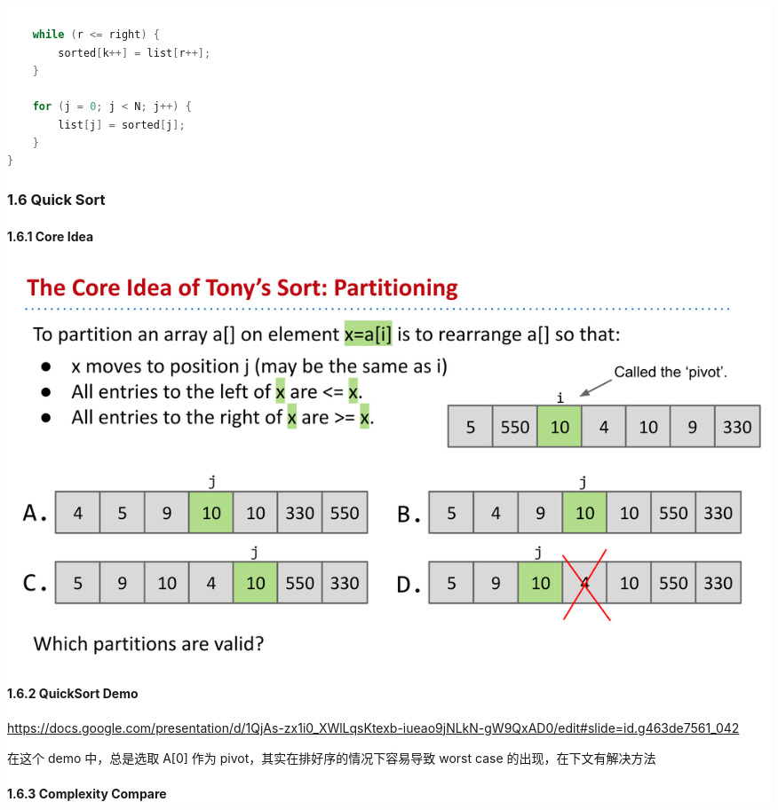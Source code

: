 ```c

    while (r <= right) {
        sorted[k++] = list[r++];
    }

    for (j = 0; j < N; j++) {
        list[j] = sorted[j];
    }
}
```

### 1.6 Quick Sort

#### 1.6.1 Core Idea

![](../../assets/FDS/coreIdeaofTony'sSort.png)

#### 1.6.2 QuickSort Demo

https://docs.google.com/presentation/d/1QjAs-zx1i0_XWlLqsKtexb-iueao9jNLkN-gW9QxAD0/edit#slide=id.g463de7561_042

在这个 demo 中，总是选取 A[0] 作为 pivot，其实在排好序的情况下容易导致 worst case 的出现，在下文有解决方法

#### 1.6.3 Complexity Compare
